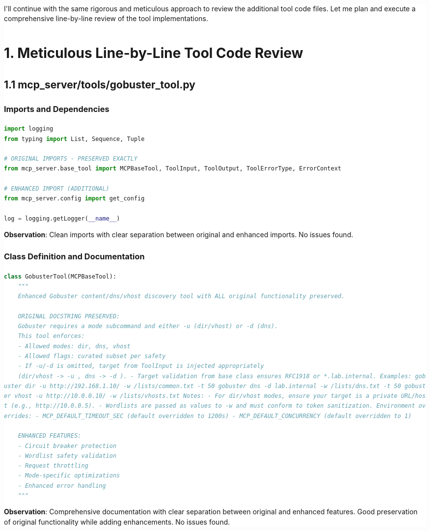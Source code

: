 

I'll continue with the same rigorous and meticulous approach to review the additional tool code files. Let me plan and execute a comprehensive line-by-line review of the tool implementations.

# 1. Meticulous Line-by-Line Tool Code Review

## 1.1 mcp_server/tools/gobuster_tool.py

### Imports and Dependencies
```python
import logging
from typing import List, Sequence, Tuple

# ORIGINAL IMPORTS - PRESERVED EXACTLY
from mcp_server.base_tool import MCPBaseTool, ToolInput, ToolOutput, ToolErrorType, ErrorContext

# ENHANCED IMPORT (ADDITIONAL)
from mcp_server.config import get_config

log = logging.getLogger(__name__)
```
**Observation**: Clean imports with clear separation between original and enhanced imports. No issues found.

### Class Definition and Documentation
```python
class GobusterTool(MCPBaseTool):
    """
    Enhanced Gobuster content/dns/vhost discovery tool with ALL original functionality preserved.
    
    ORIGINAL DOCSTRING PRESERVED:
    Gobuster requires a mode subcommand and either -u (dir/vhost) or -d (dns).
    This tool enforces:
    - Allowed modes: dir, dns, vhost
    - Allowed flags: curated subset per safety
    - If -u/-d is omitted, target from ToolInput is injected appropriately
    (dir/vhost -> -u , dns -> -d ). - Target validation from base class ensures RFC1918 or *.lab.internal. Examples: gobuster dir -u http://192.168.1.10/ -w /lists/common.txt -t 50 gobuster dns -d lab.internal -w /lists/dns.txt -t 50 gobuster vhost -u http://10.0.0.10/ -w /lists/vhosts.txt Notes: - For dir/vhost modes, ensure your target is a private URL/host (e.g., http://10.0.0.5). - Wordlists are passed as values to -w and must conform to token sanitization. Environment overrides: - MCP_DEFAULT_TIMEOUT_SEC (default overridden to 1200s) - MCP_DEFAULT_CONCURRENCY (default overridden to 1)
    
    ENHANCED FEATURES:
    - Circuit breaker protection
    - Wordlist safety validation
    - Request throttling
    - Mode-specific optimizations
    - Enhanced error handling
    """
```
**Observation**: Comprehensive documentation with clear separation between original and enhanced features. Good preservation of original functionality while adding enhancements. No issues found.
